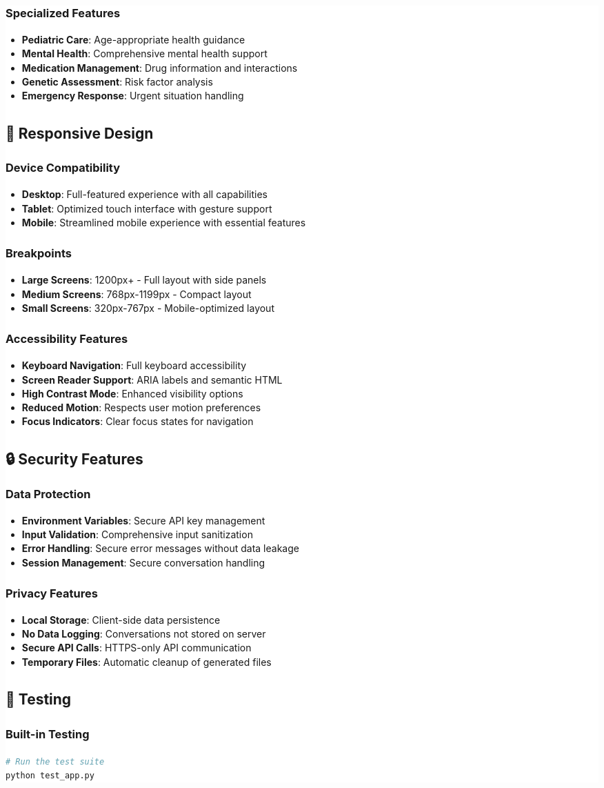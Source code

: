 ### Specialized Features
- **Pediatric Care**: Age-appropriate health guidance
- **Mental Health**: Comprehensive mental health support
- **Medication Management**: Drug information and interactions
- **Genetic Assessment**: Risk factor analysis
- **Emergency Response**: Urgent situation handling

## 📱 Responsive Design

### Device Compatibility
- **Desktop**: Full-featured experience with all capabilities
- **Tablet**: Optimized touch interface with gesture support
- **Mobile**: Streamlined mobile experience with essential features

### Breakpoints
- **Large Screens**: 1200px+ - Full layout with side panels
- **Medium Screens**: 768px-1199px - Compact layout
- **Small Screens**: 320px-767px - Mobile-optimized layout

### Accessibility Features
- **Keyboard Navigation**: Full keyboard accessibility
- **Screen Reader Support**: ARIA labels and semantic HTML
- **High Contrast Mode**: Enhanced visibility options
- **Reduced Motion**: Respects user motion preferences
- **Focus Indicators**: Clear focus states for navigation

## 🔒 Security Features

### Data Protection
- **Environment Variables**: Secure API key management
- **Input Validation**: Comprehensive input sanitization
- **Error Handling**: Secure error messages without data leakage
- **Session Management**: Secure conversation handling

### Privacy Features
- **Local Storage**: Client-side data persistence
- **No Data Logging**: Conversations not stored on server
- **Secure API Calls**: HTTPS-only API communication
- **Temporary Files**: Automatic cleanup of generated files

## 🧪 Testing

### Built-in Testing
```bash
# Run the test suite
python test_app.py
```
